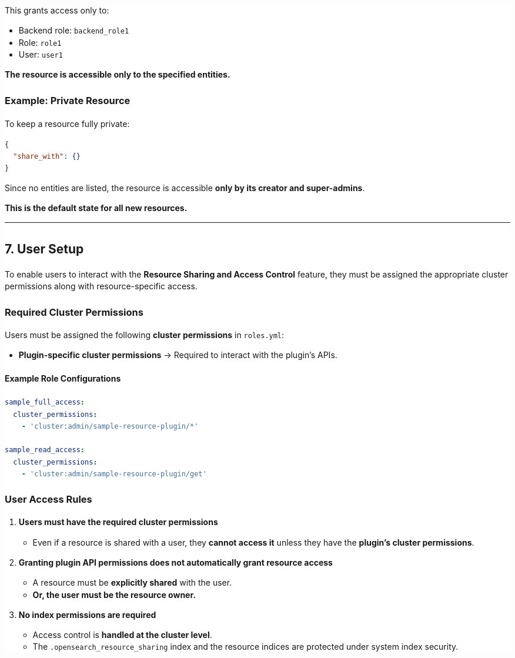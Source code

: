 This grants access only to:
- Backend role: `backend_role1`
- Role: `role1`
- User: `user1`

**The resource is accessible only to the specified entities.**


### **Example: Private Resource**

To keep a resource fully private:

```json
{
  "share_with": {}
}
```

Since no entities are listed, the resource is accessible **only by its creator and super-admins**.

**This is the default state for all new resources.**

---

## **7. User Setup**

To enable users to interact with the **Resource Sharing and Access Control** feature, they must be assigned the appropriate cluster permissions along with resource-specific access.

### **Required Cluster Permissions**
Users must be assigned the following **cluster permissions** in `roles.yml`:

- **Plugin-specific cluster permissions** → Required to interact with the plugin’s APIs.

#### **Example Role Configurations**
```yaml
sample_full_access:
  cluster_permissions:
    - 'cluster:admin/sample-resource-plugin/*'

sample_read_access:
  cluster_permissions:
    - 'cluster:admin/sample-resource-plugin/get'
```

### **User Access Rules**
1. **Users must have the required cluster permissions**
    - Even if a resource is shared with a user, they **cannot access it** unless they have the **plugin’s cluster permissions**.

2. **Granting plugin API permissions does not automatically grant resource access**
    - A resource must be **explicitly shared** with the user.
    - **Or, the user must be the resource owner.**

3. **No index permissions are required**
    - Access control is **handled at the cluster level**.
    - The `.opensearch_resource_sharing` index and the resource indices are protected under system index security.
